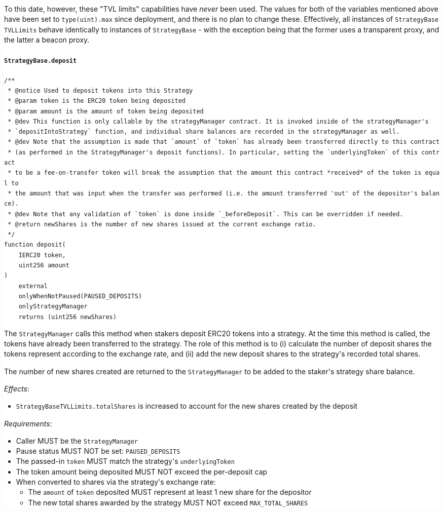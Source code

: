 To this date, however, these "TVL limits" capabilities have _never_ been used. The values for both of the variables mentioned above have been set to `type(uint).max` since deployment, and there is no plan to change these. Effectively, all instances of `StrategyBaseTVLLimits` behave identically to instances of `StrategyBase` - with the exception being that the former uses a transparent proxy, and the latter a beacon proxy.

#### `StrategyBase.deposit`

```solidity
/**
 * @notice Used to deposit tokens into this Strategy
 * @param token is the ERC20 token being deposited
 * @param amount is the amount of token being deposited
 * @dev This function is only callable by the strategyManager contract. It is invoked inside of the strategyManager's
 * `depositIntoStrategy` function, and individual share balances are recorded in the strategyManager as well.
 * @dev Note that the assumption is made that `amount` of `token` has already been transferred directly to this contract
 * (as performed in the StrategyManager's deposit functions). In particular, setting the `underlyingToken` of this contract
 * to be a fee-on-transfer token will break the assumption that the amount this contract *received* of the token is equal to
 * the amount that was input when the transfer was performed (i.e. the amount transferred 'out' of the depositor's balance).
 * @dev Note that any validation of `token` is done inside `_beforeDeposit`. This can be overridden if needed.
 * @return newShares is the number of new shares issued at the current exchange ratio.
 */
function deposit(
    IERC20 token,
    uint256 amount
)
    external
    onlyWhenNotPaused(PAUSED_DEPOSITS)
    onlyStrategyManager
    returns (uint256 newShares)
```

The `StrategyManager` calls this method when stakers deposit ERC20 tokens into a strategy. At the time this method is called, the tokens have already been transferred to the strategy. The role of this method is to (i) calculate the number of deposit shares the tokens represent according to the exchange rate, and (ii) add the new deposit shares to the strategy's recorded total shares.

The number of new shares created are returned to the `StrategyManager` to be added to the staker's strategy share balance.

*Effects*:
* `StrategyBaseTVLLimits.totalShares` is increased to account for the new shares created by the deposit

*Requirements*:
* Caller MUST be the `StrategyManager`
* Pause status MUST NOT be set: `PAUSED_DEPOSITS`
* The passed-in `token` MUST match the strategy's `underlyingToken`
* The token amount being deposited MUST NOT exceed the per-deposit cap
* When converted to shares via the strategy's exchange rate:
    * The `amount` of `token` deposited MUST represent at least 1 new share for the depositor
    * The new total shares awarded by the strategy MUST NOT exceed `MAX_TOTAL_SHARES`

